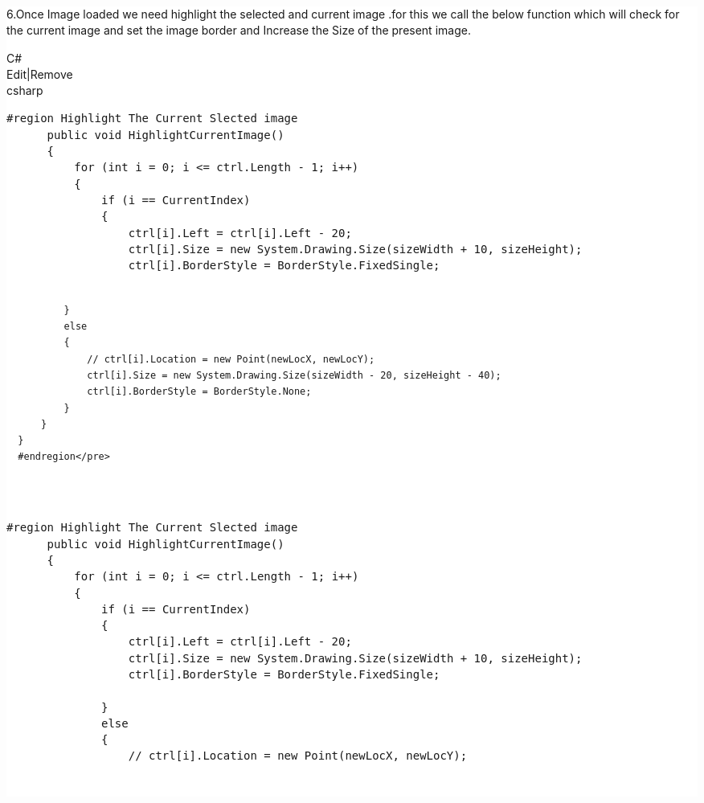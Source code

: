 <p>6.Once Image loaded we need highlight the selected and current image .for this we call the below function which will check for the current image and set the image border and Increase the Size of the present image.</p>
<p></p>
<div class="scriptcode">
<div class="pluginEditHolder" pluginCommand="mceScriptCode">
<div class="title"><span>C#</span></div>
<div class="pluginLinkHolder"><span class="pluginEditHolderLink">Edit</span>|<span class="pluginRemoveHolderLink">Remove</span></div>
<span class="hidden">csharp</span>
<pre class="hidden">#region Highlight The Current Slected image
      public void HighlightCurrentImage()
      {
          for (int i = 0; i &lt;= ctrl.Length - 1; i&#43;&#43;)
          {
              if (i == CurrentIndex)
              {
                  ctrl[i].Left = ctrl[i].Left - 20;
                  ctrl[i].Size = new System.Drawing.Size(sizeWidth &#43; 10, sizeHeight);
                  ctrl[i].BorderStyle = BorderStyle.FixedSingle;

              }
              else
              {
                  // ctrl[i].Location = new Point(newLocX, newLocY);
                  ctrl[i].Size = new System.Drawing.Size(sizeWidth - 20, sizeHeight - 40);
                  ctrl[i].BorderStyle = BorderStyle.None;
              }
          }
      }
      #endregion</pre>
<div class="preview">
<pre class="js">#region&nbsp;Highlight&nbsp;The&nbsp;Current&nbsp;Slected&nbsp;image&nbsp;
&nbsp;&nbsp;&nbsp;&nbsp;&nbsp;&nbsp;public&nbsp;<span class="js__operator">void</span>&nbsp;HighlightCurrentImage()&nbsp;
&nbsp;&nbsp;&nbsp;&nbsp;&nbsp;&nbsp;<span class="js__brace">{</span>&nbsp;
&nbsp;&nbsp;&nbsp;&nbsp;&nbsp;&nbsp;&nbsp;&nbsp;&nbsp;&nbsp;<span class="js__statement">for</span>&nbsp;(int&nbsp;i&nbsp;=&nbsp;<span class="js__num">0</span>;&nbsp;i&nbsp;&lt;=&nbsp;ctrl.Length&nbsp;-&nbsp;<span class="js__num">1</span>;&nbsp;i&#43;&#43;)&nbsp;
&nbsp;&nbsp;&nbsp;&nbsp;&nbsp;&nbsp;&nbsp;&nbsp;&nbsp;&nbsp;<span class="js__brace">{</span>&nbsp;
&nbsp;&nbsp;&nbsp;&nbsp;&nbsp;&nbsp;&nbsp;&nbsp;&nbsp;&nbsp;&nbsp;&nbsp;&nbsp;&nbsp;<span class="js__statement">if</span>&nbsp;(i&nbsp;==&nbsp;CurrentIndex)&nbsp;
&nbsp;&nbsp;&nbsp;&nbsp;&nbsp;&nbsp;&nbsp;&nbsp;&nbsp;&nbsp;&nbsp;&nbsp;&nbsp;&nbsp;<span class="js__brace">{</span>&nbsp;
&nbsp;&nbsp;&nbsp;&nbsp;&nbsp;&nbsp;&nbsp;&nbsp;&nbsp;&nbsp;&nbsp;&nbsp;&nbsp;&nbsp;&nbsp;&nbsp;&nbsp;&nbsp;ctrl[i].Left&nbsp;=&nbsp;ctrl[i].Left&nbsp;-&nbsp;<span class="js__num">20</span>;&nbsp;
&nbsp;&nbsp;&nbsp;&nbsp;&nbsp;&nbsp;&nbsp;&nbsp;&nbsp;&nbsp;&nbsp;&nbsp;&nbsp;&nbsp;&nbsp;&nbsp;&nbsp;&nbsp;ctrl[i].Size&nbsp;=&nbsp;<span class="js__operator">new</span>&nbsp;System.Drawing.Size(sizeWidth&nbsp;&#43;&nbsp;<span class="js__num">10</span>,&nbsp;sizeHeight);&nbsp;
&nbsp;&nbsp;&nbsp;&nbsp;&nbsp;&nbsp;&nbsp;&nbsp;&nbsp;&nbsp;&nbsp;&nbsp;&nbsp;&nbsp;&nbsp;&nbsp;&nbsp;&nbsp;ctrl[i].BorderStyle&nbsp;=&nbsp;BorderStyle.FixedSingle;&nbsp;
&nbsp;
&nbsp;&nbsp;&nbsp;&nbsp;&nbsp;&nbsp;&nbsp;&nbsp;&nbsp;&nbsp;&nbsp;&nbsp;&nbsp;&nbsp;<span class="js__brace">}</span>&nbsp;
&nbsp;&nbsp;&nbsp;&nbsp;&nbsp;&nbsp;&nbsp;&nbsp;&nbsp;&nbsp;&nbsp;&nbsp;&nbsp;&nbsp;<span class="js__statement">else</span>&nbsp;
&nbsp;&nbsp;&nbsp;&nbsp;&nbsp;&nbsp;&nbsp;&nbsp;&nbsp;&nbsp;&nbsp;&nbsp;&nbsp;&nbsp;<span class="js__brace">{</span>&nbsp;
&nbsp;&nbsp;&nbsp;&nbsp;&nbsp;&nbsp;&nbsp;&nbsp;&nbsp;&nbsp;&nbsp;&nbsp;&nbsp;&nbsp;&nbsp;&nbsp;&nbsp;&nbsp;<span class="js__sl_comment">//&nbsp;ctrl[i].Location&nbsp;=&nbsp;new&nbsp;Point(newLocX,&nbsp;newLocY);</span>&nbsp;